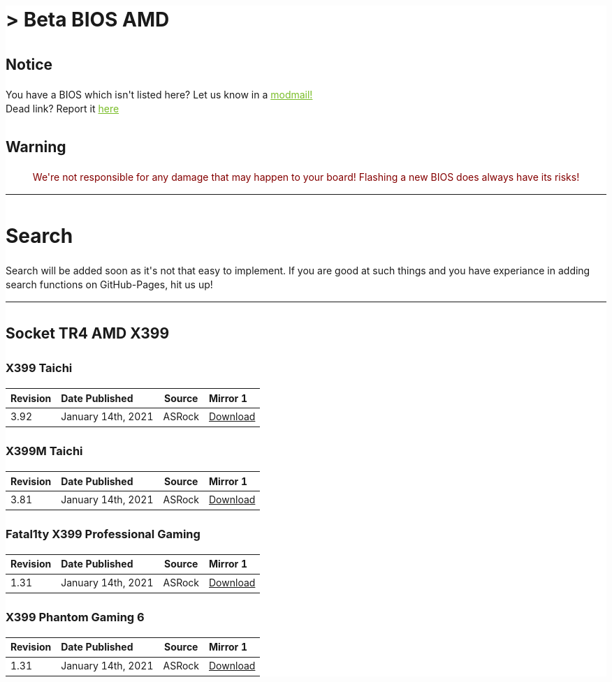 # > Beta BIOS AMD

## Notice
You have a BIOS which isn't listed here? Let us know in a <a style="color:#79bd28" href="https://www.reddit.com/message/compose?to=%2Fr%2FASRock" target="_blank">modmail!</a>  
Dead link? Report it <a style="color:#79bd28" href="https://forms.gle/ApqAN72vS6sxzFnm7" target="_blank">here</a>  

## Warning
<p style="color:#840000;text-align:center">We're not responsible for any damage that may happen to your board! Flashing a new BIOS does always have its risks!</p>

***
# Search

Search will be added soon as it's not that easy to implement. If you are good at such things and you have experiance in adding search functions on GitHub-Pages, hit us up!

***

## **Socket TR4 AMD X399**

### **X399 Taichi**

Revision|Date Published|Source|Mirror 1
:--|:--|:--:|:--
3.92|January 14th, 2021|ASRock|[Download](https://drive.google.com/file/d/173vkK6qjYLqeFO0Pbc_zyHLBKGS13pZY/view?usp=sharing)

### **X399M Taichi**

Revision|Date Published|Source|Mirror 1
:--|:--|:--:|:--
3.81|January 14th, 2021|ASRock|[Download](https://drive.google.com/file/d/1gpJgYltYsZ_I2VSgLXWaArB4_XBJKucc/view?usp=sharing)

### **Fatal1ty X399 Professional Gaming**

Revision|Date Published|Source|Mirror 1
:--|:--|:--:|:--
1.31|January 14th, 2021|ASRock|[Download](https://drive.google.com/file/d/1mFvBEMF5i3Im5KhTAfraXOMWvazNIEp5/view?usp=sharing)

### **X399 Phantom Gaming 6**

Revision|Date Published|Source|Mirror 1
:--|:--|:--:|:--
1.31|January 14th, 2021|ASRock|[Download](https://drive.google.com/file/d/1oTK3Mz7UblqoAM5_b1O7l6tFksSKgtil/view?usp=sharing)
